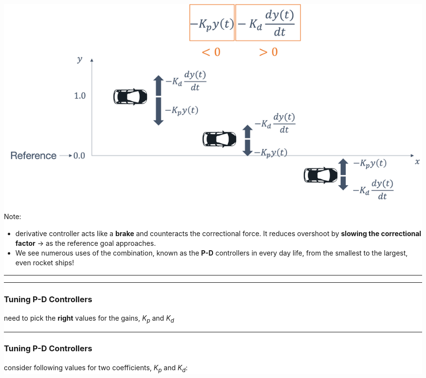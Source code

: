 <img src="img/controls/feedback_lane/pd_lateral_axis.1.png" width="1300">

Note:
- derivative controller acts like a **brake** and counteracts the correctional force. It reduces overshoot by **slowing the correctional factor** &rarr; as the reference goal approaches.
- We see numerous uses of the combination, known as the **P-D** controllers in every day life, from the smallest to the largest, even rocket ships!

---

<video controls width="1000"> <source src="img/controls/feedback_lane/SpaceX_landing.mp4"></video>

---

### Tuning P-D Controllers

need to pick the **right** values for the gains, $K_p$ and $K_d$

---

### Tuning P-D Controllers

consider following values for two coefficients, $K_p$ and $K_d$:

